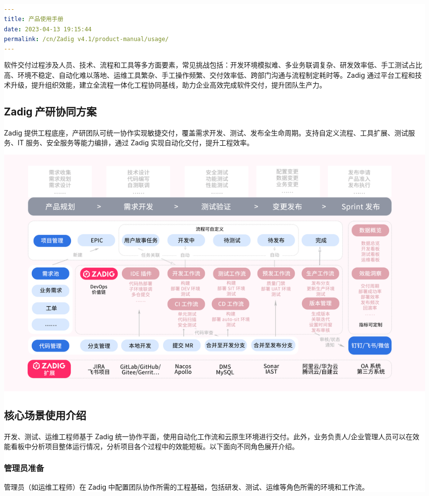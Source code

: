 ```yaml
---
title: 产品使用手册
date: 2023-04-13 19:15:44
permalink: /cn/Zadig v4.1/product-manual/usage/
---
```


软件交付过程涉及人员、技术、流程和工具等多方面要素，常见挑战包括：开发环境模拟难、多业务联调复杂、研发效率低、手工测试占比高、环境不稳定、自动化难以落地、运维工具繁杂、手工操作频繁、交付效率低、跨部门沟通与流程制定耗时等。Zadig 通过平台工程和技术升级，提升组织效能，建立全流程一体化工程协同基线，助力企业高效完成软件交付，提升团队生产力。

## Zadig 产研协同方案

Zadig 提供工程底座，产研团队可统一协作实现敏捷交付，覆盖需求开发、测试、发布全生命周期。支持自定义流程、工具扩展、测试服务、IT 服务、安全服务等能力编排，通过 Zadig 实现自动化交付，提升工程效率。

![产品使用手册](../_images/zadig.png)

## 核心场景使用介绍

开发、测试、运维工程师基于 Zadig 统一协作平面，使用自动化工作流和云原生环境进行交付。此外，业务负责人/企业管理人员可以在效能看板中分析项目整体运行情况，分析项目各个过程中的效能短板。以下面向不同角色展开介绍。

### 管理员准备

管理员（如运维工程师）在 Zadig 中配置团队协作所需的工程基础，包括研发、测试、运维等角色所需的环境和工作流。

